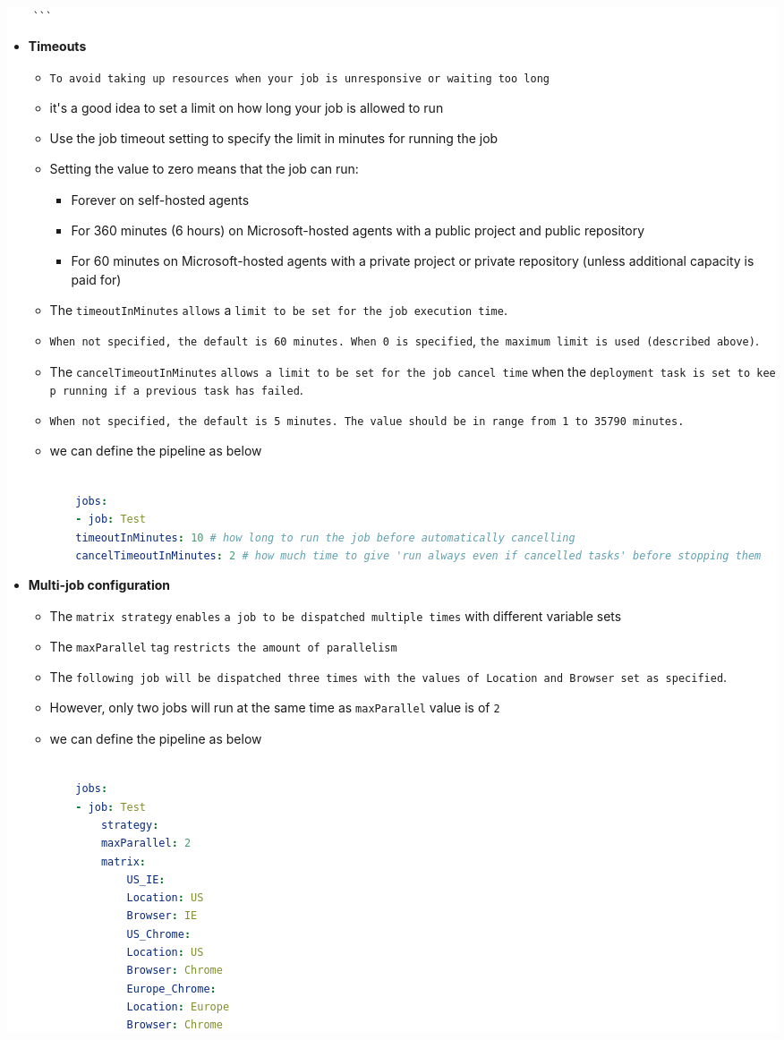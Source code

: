         
        ```

- **Timeouts**
  
  - `To avoid taking up resources when your job is unresponsive or waiting too long`
  
  - it's a good idea to set a limit on how long your job is allowed to run
  
  - Use the job timeout setting to specify the limit in minutes for running the job  
  
  - Setting the value to zero means that the job can run:
  
    - Forever on self-hosted agents
    
    - For 360 minutes (6 hours) on Microsoft-hosted agents with a public project and public repository
    
    - For 60 minutes on Microsoft-hosted agents with a private project or private repository (unless additional capacity is paid for)     

  - The `timeoutInMinutes` `allows` a `limit to be set for the job execution time`. 
  
  - `When not specified, the default is 60 minutes. When 0 is specified`, `the maximum limit is used (described above)`.
  
  - The `cancelTimeoutInMinutes` `allows a limit to be set for the job cancel time` when the `deployment task is set to keep running if a previous task has failed`. 
  
  - `When not specified, the default is 5 minutes. The value should be in range from 1 to 35790 minutes.`

  - we can define the pipeline as below 

    ```yaml
        
        jobs:
        - job: Test
        timeoutInMinutes: 10 # how long to run the job before automatically cancelling
        cancelTimeoutInMinutes: 2 # how much time to give 'run always even if cancelled tasks' before stopping them

    ```

- **Multi-job configuration**

    - The `matrix strategy` `enables` `a job to be dispatched multiple times` with different variable sets
    
    - The `maxParallel` `tag` `restricts the amount of parallelism`  
    
    - The `following job will be dispatched three times with the values of Location and Browser set as specified`. 
    
    - However, only two jobs will run at the same time as `maxParallel` value is of `2`
    
    - we can define the pipeline as below

        ```yaml
            
            jobs:
            - job: Test
                strategy:
                maxParallel: 2
                matrix: 
                    US_IE:
                    Location: US
                    Browser: IE
                    US_Chrome:
                    Location: US
                    Browser: Chrome
                    Europe_Chrome:
                    Location: Europe
                    Browser: Chrome
        
